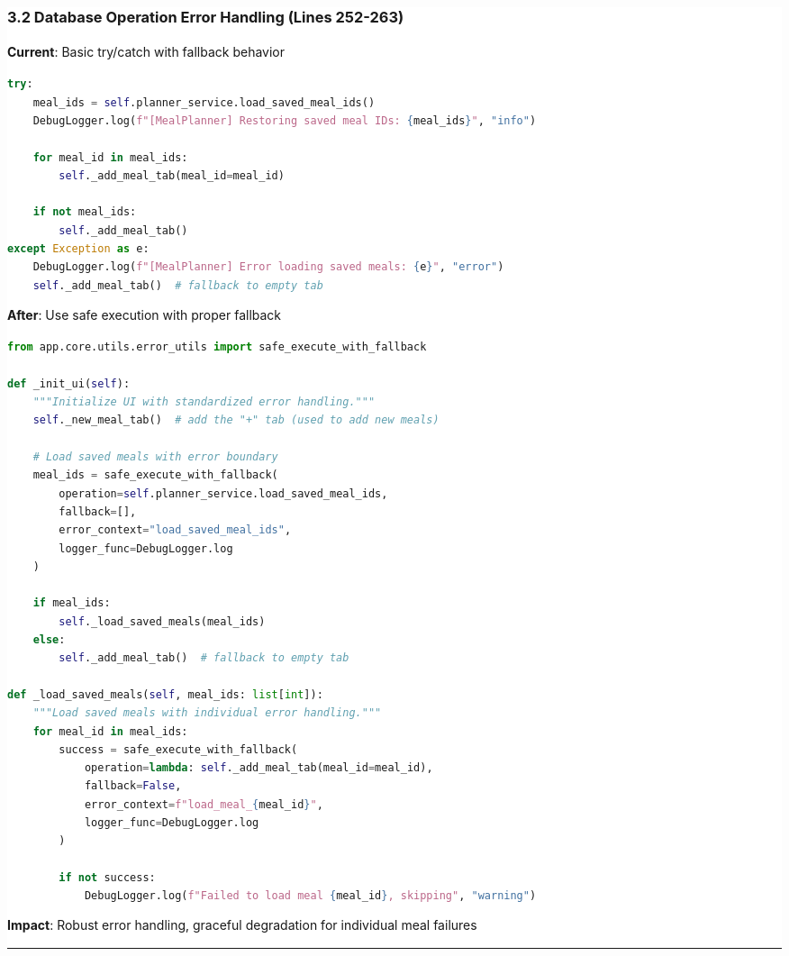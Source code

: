 ### 3.2 Database Operation Error Handling (Lines 252-263)

**Current**: Basic try/catch with fallback behavior
```python
try:
    meal_ids = self.planner_service.load_saved_meal_ids()
    DebugLogger.log(f"[MealPlanner] Restoring saved meal IDs: {meal_ids}", "info")

    for meal_id in meal_ids:
        self._add_meal_tab(meal_id=meal_id)

    if not meal_ids:
        self._add_meal_tab()
except Exception as e:
    DebugLogger.log(f"[MealPlanner] Error loading saved meals: {e}", "error")
    self._add_meal_tab()  # fallback to empty tab
```

**After**: Use safe execution with proper fallback
```python
from app.core.utils.error_utils import safe_execute_with_fallback

def _init_ui(self):
    """Initialize UI with standardized error handling."""
    self._new_meal_tab()  # add the "+" tab (used to add new meals)

    # Load saved meals with error boundary
    meal_ids = safe_execute_with_fallback(
        operation=self.planner_service.load_saved_meal_ids,
        fallback=[],
        error_context="load_saved_meal_ids",
        logger_func=DebugLogger.log
    )

    if meal_ids:
        self._load_saved_meals(meal_ids)
    else:
        self._add_meal_tab()  # fallback to empty tab

def _load_saved_meals(self, meal_ids: list[int]):
    """Load saved meals with individual error handling."""
    for meal_id in meal_ids:
        success = safe_execute_with_fallback(
            operation=lambda: self._add_meal_tab(meal_id=meal_id),
            fallback=False,
            error_context=f"load_meal_{meal_id}",
            logger_func=DebugLogger.log
        )

        if not success:
            DebugLogger.log(f"Failed to load meal {meal_id}, skipping", "warning")
```
**Impact**: Robust error handling, graceful degradation for individual meal failures

---